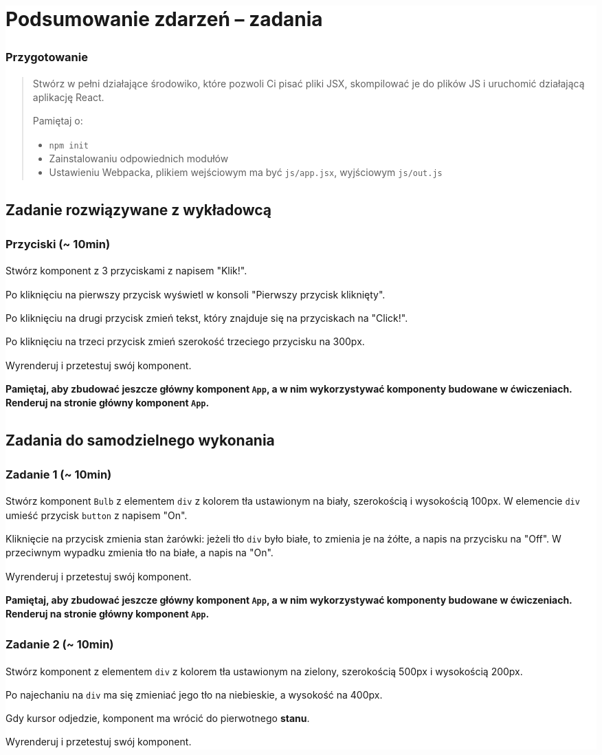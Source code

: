 # Podsumowanie zdarzeń &ndash; zadania

### Przygotowanie

> Stwórz w pełni działające środowiko, które pozwoli Ci pisać pliki JSX, skompilować je do plików JS i uruchomić działającą aplikację React.
> 
> Pamiętaj o:
> - ```npm init```
> - Zainstalowaniu odpowiednich modułów
> - Ustawieniu Webpacka, plikiem wejściowym ma być `js/app.jsx`, wyjściowym `js/out.js`

## Zadanie rozwiązywane z wykładowcą

### Przyciski (~ 10min)

Stwórz komponent z 3 przyciskami z napisem "Klik!".

Po kliknięciu na pierwszy przycisk wyświetl w konsoli "Pierwszy przycisk kliknięty".

Po kliknięciu na drugi przycisk zmień tekst, który znajduje się na przyciskach na "Click!".

Po kliknięciu na trzeci przycisk zmień szerokość trzeciego przycisku na 300px.

Wyrenderuj i przetestuj swój komponent.

**Pamiętaj, aby zbudować jeszcze główny komponent `App`, a w nim wykorzystywać komponenty budowane w ćwiczeniach. Renderuj na stronie główny komponent `App`.**

## Zadania do samodzielnego wykonania

### Zadanie 1 (~ 10min)

Stwórz komponent `Bulb` z elementem `div` z kolorem tła ustawionym na biały, szerokością i wysokością 100px. W elemencie `div` umieść przycisk `button` z napisem "On".

Kliknięcie na przycisk zmienia stan żarówki: jeżeli tło `div` było białe, to zmienia je na żółte, a napis na przycisku na "Off". W przeciwnym wypadku zmienia tło na białe, a napis na "On".

Wyrenderuj i przetestuj swój komponent.

**Pamiętaj, aby zbudować jeszcze główny komponent `App`, a w nim wykorzystywać komponenty budowane w ćwiczeniach. Renderuj na stronie główny komponent `App`.**

### Zadanie 2 (~ 10min)

Stwórz komponent z elementem `div` z kolorem tła ustawionym na zielony, szerokością 500px i wysokością 200px.

Po najechaniu na `div` ma się zmieniać jego tło na niebieskie, a wysokość na 400px.

Gdy kursor odjedzie, komponent ma wrócić do pierwotnego **stanu**.

Wyrenderuj i przetestuj swój komponent.

